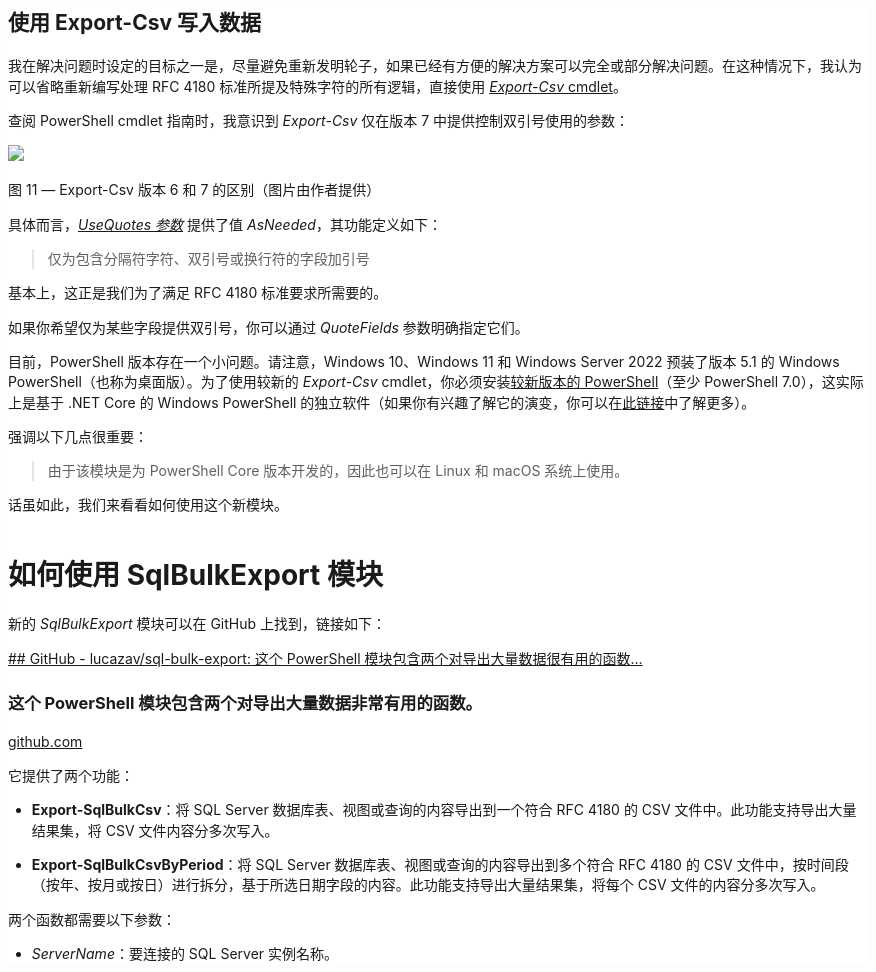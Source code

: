 ## 使用 Export-Csv 写入数据

我在解决问题时设定的目标之一是，尽量避免重新发明轮子，如果已经有方便的解决方案可以完全或部分解决问题。在这种情况下，我认为可以省略重新编写处理 RFC 4180 标准所提及特殊字符的所有逻辑，直接使用 [*Export-Csv* cmdlet](https://learn.microsoft.com/en-us/previous-versions/powershell/module/microsoft.powershell.utility/export-csv?WT.mc_id=AI-MVP-5003688)。

查阅 PowerShell cmdlet 指南时，我意识到 *Export-Csv* 仅在版本 7 中提供控制双引号使用的参数：

![](../Images/17eccee714413ecca5c7cd538b60c771.png)

图 11 — Export-Csv 版本 6 和 7 的区别（图片由作者提供）

具体而言，[*UseQuotes 参数*](https://learn.microsoft.com/en-us/powershell/module/microsoft.powershell.utility/export-csv?view=powershell-7.3&WT.mc_id=AI-MVP-5003688#-usequotes) 提供了值 *AsNeeded*，其功能定义如下：

> 仅为包含分隔符字符、双引号或换行符的字段加引号

基本上，这正是我们为了满足 RFC 4180 标准要求所需要的。

如果你希望仅为某些字段提供双引号，你可以通过 *QuoteFields* 参数明确指定它们。

目前，PowerShell 版本存在一个小问题。请注意，Windows 10、Windows 11 和 Windows Server 2022 预装了版本 5.1 的 Windows PowerShell（也称为桌面版）。为了使用较新的 *Export-Csv* cmdlet，你必须安装[较新版本的 PowerShell](https://learn.microsoft.com/en-us/powershell/scripting/install/installing-powershell-on-windows?WT.mc_id=AI-MVP-5003688)（至少 PowerShell 7.0），这实际上是基于 .NET Core 的 Windows PowerShell 的独立软件（如果你有兴趣了解它的演变，你可以在[此链接](https://www.itechtics.com/windows-powershell-vs-powershell-core/)中了解更多）。

强调以下几点很重要：

> 由于该模块是为 PowerShell Core 版本开发的，因此也可以在 Linux 和 macOS 系统上使用。

话虽如此，我们来看看如何使用这个新模块。

# 如何使用 SqlBulkExport 模块

新的 *SqlBulkExport* 模块可以在 GitHub 上找到，链接如下：

[## GitHub - lucazav/sql-bulk-export: 这个 PowerShell 模块包含两个对导出大量数据很有用的函数…](https://github.com/lucazav/sql-bulk-export?source=post_page-----1cb09a7a0883--------------------------------)

### 这个 PowerShell 模块包含两个对导出大量数据非常有用的函数。

[github.com](https://github.com/lucazav/sql-bulk-export?source=post_page-----1cb09a7a0883--------------------------------)

它提供了两个功能：

+   **Export-SqlBulkCsv**：将 SQL Server 数据库表、视图或查询的内容导出到一个符合 RFC 4180 的 CSV 文件中。此功能支持导出大量结果集，将 CSV 文件内容分多次写入。

+   **Export-SqlBulkCsvByPeriod**：将 SQL Server 数据库表、视图或查询的内容导出到多个符合 RFC 4180 的 CSV 文件中，按时间段（按年、按月或按日）进行拆分，基于所选日期字段的内容。此功能支持导出大量结果集，将每个 CSV 文件的内容分多次写入。

两个函数都需要以下参数：

+   *ServerName*：要连接的 SQL Server 实例名称。
